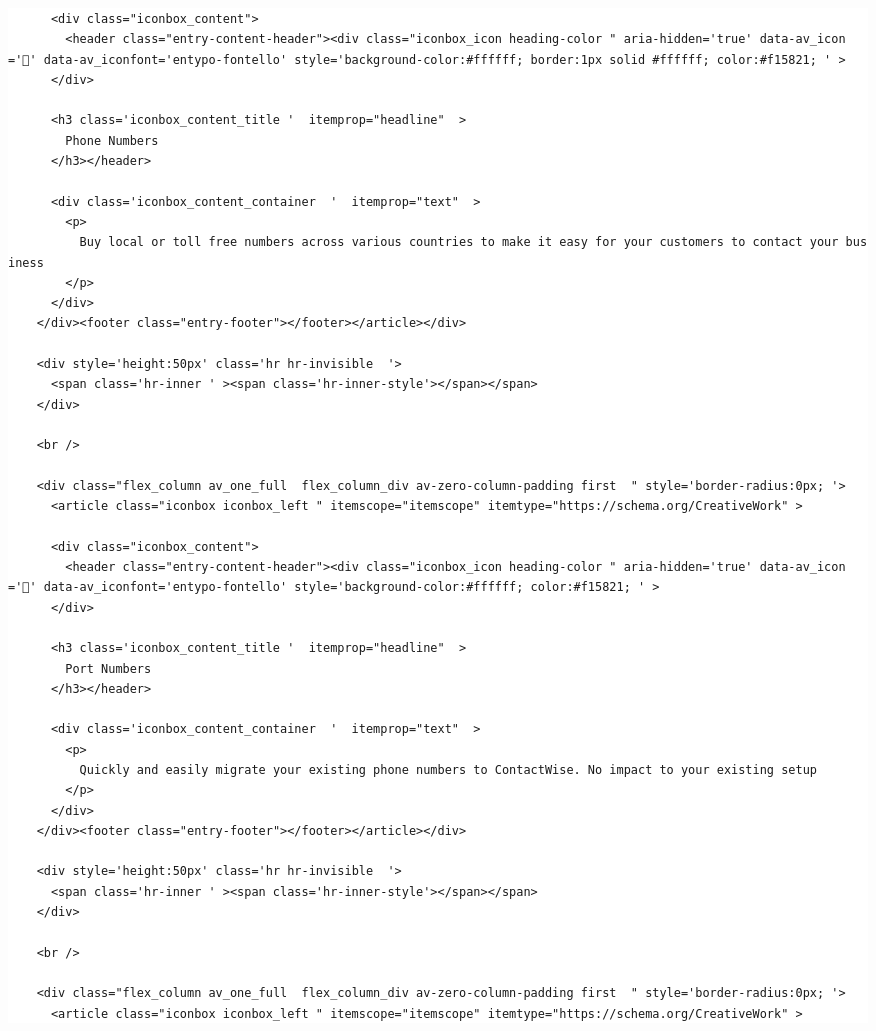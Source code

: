           <div class="iconbox_content">
            <header class="entry-content-header"><div class="iconbox_icon heading-color " aria-hidden='true' data-av_icon='' data-av_iconfont='entypo-fontello' style='background-color:#ffffff; border:1px solid #ffffff; color:#f15821; ' >
          </div>
          
          <h3 class='iconbox_content_title '  itemprop="headline"  >
            Phone Numbers
          </h3></header>
          
          <div class='iconbox_content_container  '  itemprop="text"  >
            <p>
              Buy local or toll free numbers across various countries to make it easy for your customers to contact your business
            </p>
          </div>
        </div><footer class="entry-footer"></footer></article></div>
        
        <div style='height:50px' class='hr hr-invisible  '>
          <span class='hr-inner ' ><span class='hr-inner-style'></span></span>
        </div>
        
        <br /> 
        
        <div class="flex_column av_one_full  flex_column_div av-zero-column-padding first  " style='border-radius:0px; '>
          <article class="iconbox iconbox_left " itemscope="itemscope" itemtype="https://schema.org/CreativeWork" >
          
          <div class="iconbox_content">
            <header class="entry-content-header"><div class="iconbox_icon heading-color " aria-hidden='true' data-av_icon='' data-av_iconfont='entypo-fontello' style='background-color:#ffffff; color:#f15821; ' >
          </div>
          
          <h3 class='iconbox_content_title '  itemprop="headline"  >
            Port Numbers
          </h3></header>
          
          <div class='iconbox_content_container  '  itemprop="text"  >
            <p>
              Quickly and easily migrate your existing phone numbers to ContactWise. No impact to your existing setup
            </p>
          </div>
        </div><footer class="entry-footer"></footer></article></div>
        
        <div style='height:50px' class='hr hr-invisible  '>
          <span class='hr-inner ' ><span class='hr-inner-style'></span></span>
        </div>
        
        <br /> 
        
        <div class="flex_column av_one_full  flex_column_div av-zero-column-padding first  " style='border-radius:0px; '>
          <article class="iconbox iconbox_left " itemscope="itemscope" itemtype="https://schema.org/CreativeWork" >
          